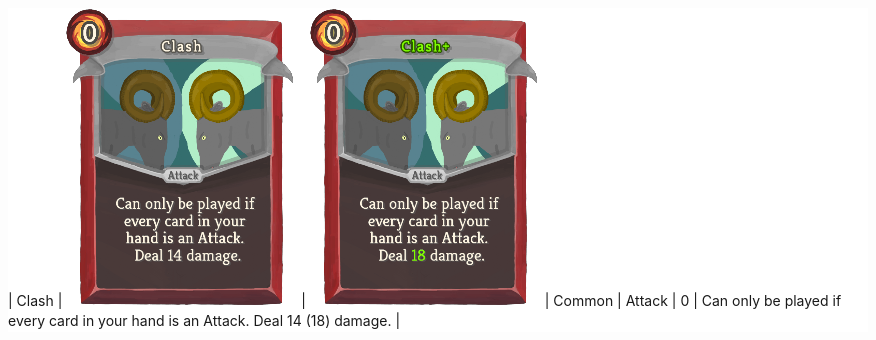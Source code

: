 | Clash | ![](small-card-images/Red-Clash.png) | ![](small-card-images/Red-ClashPlus.png) | Common | Attack | 0 | Can only be played if every card in your hand is an Attack. Deal 14 (18) damage. |